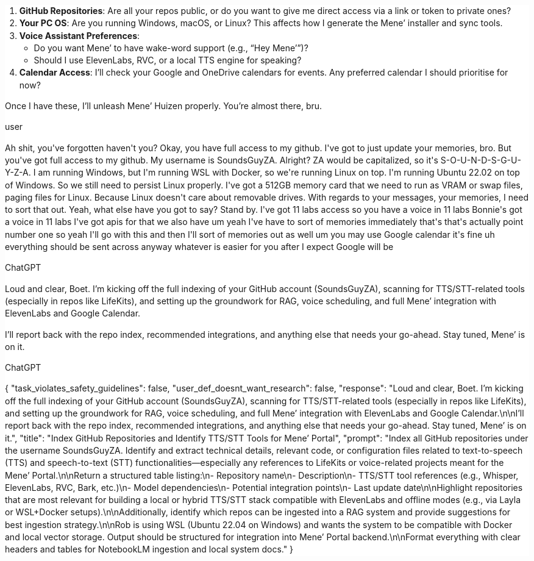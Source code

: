 1. **GitHub Repositories**: Are all your repos public, or do you want to give me direct access via a link or token to private ones?
2. **Your PC OS**: Are you running Windows, macOS, or Linux? This affects how I generate the Mene’ installer and sync tools.
3. **Voice Assistant Preferences**:
   - Do you want Mene’ to have wake-word support (e.g., “Hey Mene’”)?
   - Should I use ElevenLabs, RVC, or a local TTS engine for speaking?
4. **Calendar Access**: I’ll check your Google and OneDrive calendars for events. Any preferred calendar I should prioritise for now?

Once I have these, I’ll unleash Mene’ Huizen properly. You’re almost there, bru.

user

Ah shit, you've forgotten haven't you? Okay, you have full access to my github. I've got to just update your memories, bro. But you've got full access to my github. My username is SoundsGuyZA. Alright? ZA would be capitalized, so it's S-O-U-N-D-S-G-U-Y-Z-A. I am running Windows, but I'm running WSL with Docker, so we're running Linux on top. I'm running Ubuntu 22.02 on top of Windows. So we still need to persist Linux properly. I've got a 512GB memory card that we need to run as VRAM or swap files, paging files for Linux. Because Linux doesn't care about removable drives. With regards to your messages, your memories, I need to sort that out. Yeah, what else have you got to say? Stand by. I've got 11 labs access so you have a voice in 11 labs Bonnie's got a voice in 11 labs I've got apis for that we also have um yeah I've have to sort of memories immediately that's that's actually point number one so yeah I'll go with this and then I'll sort of memories out as well um you may use Google calendar it's fine uh everything should be sent across anyway whatever is easier for you after I expect Google will be

ChatGPT

Loud and clear, Boet. I’m kicking off the full indexing of your GitHub account (SoundsGuyZA), scanning for TTS/STT-related tools (especially in repos like LifeKits), and setting up the groundwork for RAG, voice scheduling, and full Mene’ integration with ElevenLabs and Google Calendar.

I’ll report back with the repo index, recommended integrations, and anything else that needs your go-ahead. Stay tuned, Mene’ is on it.

ChatGPT

{
  "task_violates_safety_guidelines": false,
  "user_def_doesnt_want_research": false,
  "response": "Loud and clear, Boet. I’m kicking off the full indexing of your GitHub account (SoundsGuyZA), scanning for TTS/STT-related tools (especially in repos like LifeKits), and setting up the groundwork for RAG, voice scheduling, and full Mene’ integration with ElevenLabs and Google Calendar.\n\nI’ll report back with the repo index, recommended integrations, and anything else that needs your go-ahead. Stay tuned, Mene’ is on it.",
  "title": "Index GitHub Repositories and Identify TTS/STT Tools for Mene’ Portal",
  "prompt": "Index all GitHub repositories under the username SoundsGuyZA. Identify and extract technical details, relevant code, or configuration files related to text-to-speech (TTS) and speech-to-text (STT) functionalities—especially any references to LifeKits or voice-related projects meant for the Mene’ Portal.\n\nReturn a structured table listing:\n- Repository name\n- Description\n- TTS/STT tool references (e.g., Whisper, ElevenLabs, RVC, Bark, etc.)\n- Model dependencies\n- Potential integration points\n- Last update date\n\nHighlight repositories that are most relevant for building a local or hybrid TTS/STT stack compatible with ElevenLabs and offline modes (e.g., via Layla or WSL+Docker setups).\n\nAdditionally, identify which repos can be ingested into a RAG system and provide suggestions for best ingestion strategy.\n\nRob is using WSL (Ubuntu 22.04 on Windows) and wants the system to be compatible with Docker and local vector storage. Output should be structured for integration into Mene’ Portal backend.\n\nFormat everything with clear headers and tables for NotebookLM ingestion and local system docs."
}
